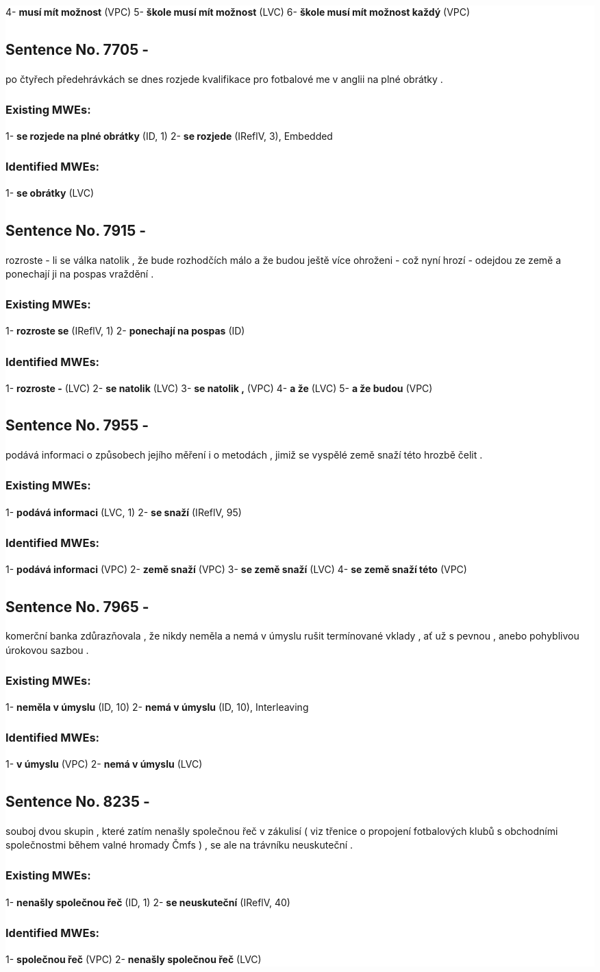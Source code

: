 4- **musí mít možnost** (VPC)
5- **škole musí mít možnost** (LVC)
6- **škole musí mít možnost každý** (VPC)
## Sentence No. 7705 - 
po čtyřech předehrávkách se dnes rozjede kvalifikace pro fotbalové me v anglii na plné obrátky . 
### Existing MWEs: 
1- **se rozjede na plné obrátky** (ID, 1)
2- **se rozjede** (IReflV, 3), Embedded
### Identified MWEs: 
1- **se obrátky** (LVC)
## Sentence No. 7915 - 
rozroste - li se válka natolik , že bude rozhodčích málo a že budou ještě více ohroženi - což nyní hrozí - odejdou ze země a ponechají ji na pospas vraždění . 
### Existing MWEs: 
1- **rozroste se** (IReflV, 1)
2- **ponechají na pospas** (ID)
### Identified MWEs: 
1- **rozroste -** (LVC)
2- **se natolik** (LVC)
3- **se natolik ,** (VPC)
4- **a že** (LVC)
5- **a že budou** (VPC)
## Sentence No. 7955 - 
podává informaci o způsobech jejího měření i o metodách , jimiž se vyspělé země snaží této hrozbě čelit . 
### Existing MWEs: 
1- **podává informaci** (LVC, 1)
2- **se snaží** (IReflV, 95)
### Identified MWEs: 
1- **podává informaci** (VPC)
2- **země snaží** (VPC)
3- **se země snaží** (LVC)
4- **se země snaží této** (VPC)
## Sentence No. 7965 - 
komerční banka zdůrazňovala , že nikdy neměla a nemá v úmyslu rušit termínované vklady , ať už s pevnou , anebo pohyblivou úrokovou sazbou . 
### Existing MWEs: 
1- **neměla v úmyslu** (ID, 10)
2- **nemá v úmyslu** (ID, 10), Interleaving 
### Identified MWEs: 
1- **v úmyslu** (VPC)
2- **nemá v úmyslu** (LVC)
## Sentence No. 8235 - 
souboj dvou skupin , které zatím nenašly společnou řeč v zákulisí ( viz třenice o propojení fotbalových klubů s obchodními společnostmi během valné hromady Čmfs ) , se ale na trávníku neuskuteční . 
### Existing MWEs: 
1- **nenašly společnou řeč** (ID, 1)
2- **se neuskuteční** (IReflV, 40)
### Identified MWEs: 
1- **společnou řeč** (VPC)
2- **nenašly společnou řeč** (LVC)